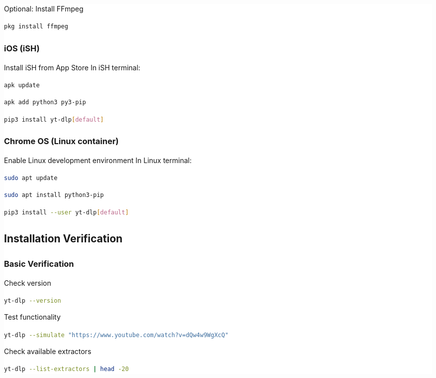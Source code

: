 Optional: Install FFmpeg

```bash
pkg install ffmpeg
```

### iOS (iSH)

Install iSH from App Store
In iSH terminal:

```bash
apk update
```

```bash
apk add python3 py3-pip
```

```bash
pip3 install yt-dlp[default]
```

### Chrome OS (Linux container)

Enable Linux development environment
In Linux terminal:

```bash
sudo apt update
```

```bash
sudo apt install python3-pip
```

```bash
pip3 install --user yt-dlp[default]
```

## Installation Verification

### Basic Verification

Check version

```bash
yt-dlp --version
```

Test functionality

```bash
yt-dlp --simulate "https://www.youtube.com/watch?v=dQw4w9WgXcQ"
```

Check available extractors

```bash
yt-dlp --list-extractors | head -20
```
